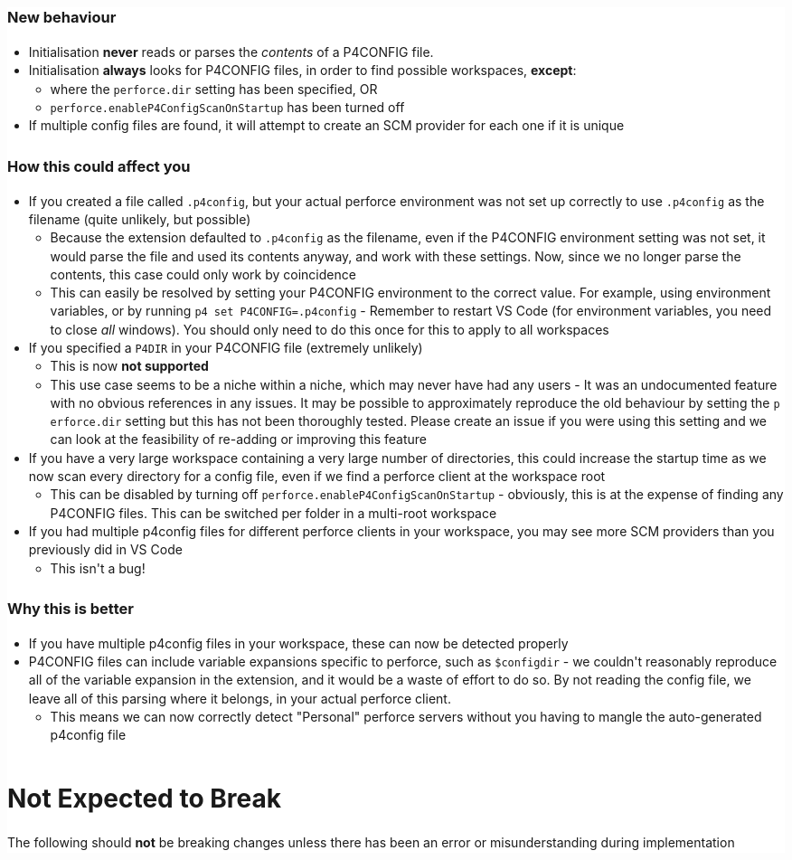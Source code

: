 ### New behaviour

* Initialisation **never** reads or parses the *contents* of a P4CONFIG file.
* Initialisation **always** looks for P4CONFIG files, in order to find possible workspaces, **except**:
  * where the `perforce.dir` setting has been specified, OR
  * `perforce.enableP4ConfigScanOnStartup` has been turned off
* If multiple config files are found, it will attempt to create an SCM provider for each one if it is unique

### How this could affect you

* If you created a file called `.p4config`, but your actual perforce environment was not set up correctly to use `.p4config` as the filename (quite unlikely, but possible)
  * Because the extension defaulted to `.p4config` as the filename, even if the P4CONFIG environment setting was not set, it would parse the file and used its contents anyway, and work with these settings. Now, since we no longer parse the contents, this case could only work by coincidence
  * This can easily be resolved by setting your P4CONFIG environment to the correct value. For example, using environment variables, or by running `p4 set P4CONFIG=.p4config` - Remember to restart VS Code (for environment variables, you need to close *all* windows). You should only need to do this once for this to apply to all workspaces
* If you specified a `P4DIR` in your P4CONFIG file (extremely unlikely)
  * This is now **not supported**
  * This use case seems to be a niche within a niche, which may never have had any users - It was an undocumented feature with no obvious references in any issues. It may be possible to approximately reproduce the old behaviour by setting the `perforce.dir` setting but this has not been thoroughly tested. Please create an issue if you were using this setting and we can look at the feasibility of re-adding or improving this feature
* If you have a very large workspace containing a very large number of directories, this could increase the startup time as we now scan every directory for a config file, even if we find a perforce client at the workspace root
  * This can be disabled by turning off `perforce.enableP4ConfigScanOnStartup` - obviously, this is at the expense of finding any P4CONFIG files. This can be switched per folder in a multi-root workspace
* If you had multiple p4config files for different perforce clients in your workspace, you may see more SCM providers than you previously did in VS Code
  * This isn't a bug!

### Why this is better

* If you have multiple p4config files in your workspace, these can now be detected properly
* P4CONFIG files can include variable expansions specific to perforce, such as `$configdir` - we couldn't reasonably reproduce all of the variable expansion in the extension, and it would be a waste of effort to do so. By not reading the config file, we leave all of this parsing where it belongs, in your actual perforce client.
  * This means we can now correctly detect "Personal" perforce servers without you having to mangle the auto-generated p4config file

# Not Expected to Break

The following should **not** be breaking changes unless there has been an error or misunderstanding during implementation
